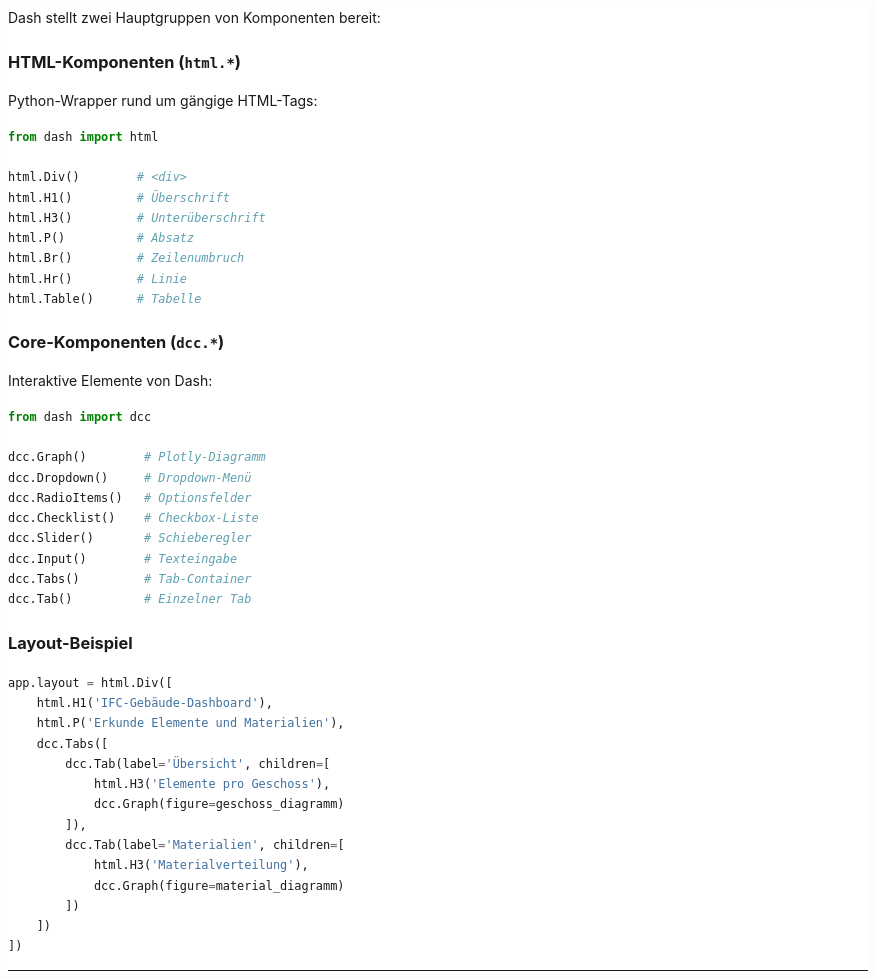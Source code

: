 Dash stellt zwei Hauptgruppen von Komponenten bereit:

### HTML-Komponenten (`html.*`)

Python-Wrapper rund um gängige HTML-Tags:

```python
from dash import html

html.Div()        # <div>
html.H1()         # Überschrift
html.H3()         # Unterüberschrift
html.P()          # Absatz
html.Br()         # Zeilenumbruch
html.Hr()         # Linie
html.Table()      # Tabelle
```

### Core-Komponenten (`dcc.*`)

Interaktive Elemente von Dash:

```python
from dash import dcc

dcc.Graph()        # Plotly-Diagramm
dcc.Dropdown()     # Dropdown-Menü
dcc.RadioItems()   # Optionsfelder
dcc.Checklist()    # Checkbox-Liste
dcc.Slider()       # Schieberegler
dcc.Input()        # Texteingabe
dcc.Tabs()         # Tab-Container
dcc.Tab()          # Einzelner Tab
```

### Layout-Beispiel

```python
app.layout = html.Div([
    html.H1('IFC-Gebäude-Dashboard'),
    html.P('Erkunde Elemente und Materialien'),
    dcc.Tabs([
        dcc.Tab(label='Übersicht', children=[
            html.H3('Elemente pro Geschoss'),
            dcc.Graph(figure=geschoss_diagramm)
        ]),
        dcc.Tab(label='Materialien', children=[
            html.H3('Materialverteilung'),
            dcc.Graph(figure=material_diagramm)
        ])
    ])
])
```

---